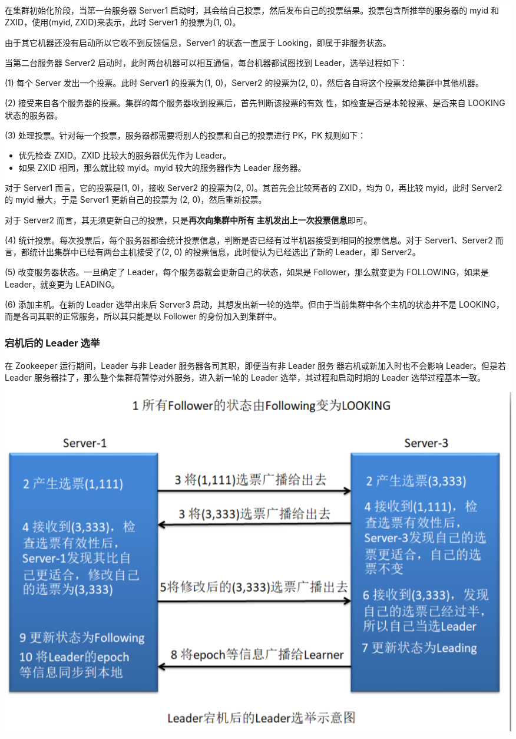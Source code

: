 在集群初始化阶段，当第一台服务器 Server1 启动时，其会给自己投票，然后发布自己的投票结果。投票包含所推举的服务器的 myid 和 ZXID，使用(myid, ZXID)来表示，此时 Server1 的投票为(1, 0)。

由于其它机器还没有启动所以它收不到反馈信息，Server1 的状态一直属于 Looking，即属于非服务状态。

当第二台服务器 Server2 启动时，此时两台机器可以相互通信，每台机器都试图找到 Leader，选举过程如下：

(1) 每个 Server 发出一个投票。此时 Server1 的投票为(1, 0)，Server2 的投票为(2, 0)，然后各自将这个投票发给集群中其他机器。

(2) 接受来自各个服务器的投票。集群的每个服务器收到投票后，首先判断该投票的有效
性，如检查是否是本轮投票、是否来自 LOOKING 状态的服务器。

(3) 处理投票。针对每一个投票，服务器都需要将别人的投票和自己的投票进行 PK，PK 规则如下：

- 优先检查 ZXID。ZXID 比较大的服务器优先作为 Leader。
- 如果 ZXID 相同，那么就比较 myid。myid 较大的服务器作为 Leader 服务器。

对于 Server1 而言，它的投票是(1, 0)，接收 Server2 的投票为(2, 0)。其首先会比较两者的 ZXID，均为 0，再比较 myid，此时 Server2 的 myid 最大，于是 Server1 更新自己的投票为 (2, 0)，然后重新投票。

对于 Server2 而言，其无须更新自己的投票，只是**再次向集群中所有 主机发出上一次投票信息**即可。

(4) 统计投票。每次投票后，每个服务器都会统计投票信息，判断是否已经有过半机器接受到相同的投票信息。对于 Server1、Server2 而言，都统计出集群中已经有两台主机接受了(2, 0) 的投票信息，此时便认为已经选出了新的 Leader，即 Server2。

(5) 改变服务器状态。一旦确定了 Leader，每个服务器就会更新自己的状态，如果是 Follower，那么就变更为 FOLLOWING，如果是 Leader，就变更为 LEADING。

(6) 添加主机。在新的 Leader 选举出来后 Server3 启动，其想发出新一轮的选举。但由于当前集群中各个主机的状态并不是 LOOKING，而是各司其职的正常服务，所以其只能是以 Follower 的身份加入到集群中。

### 宕机后的 Leader 选举

在 Zookeeper 运行期间，Leader 与非 Leader 服务器各司其职，即便当有非 Leader 服务 器宕机或新加入时也不会影响 Leader。但是若 Leader 服务器挂了，那么整个集群将暂停对外服务，进入新一轮的 Leader 选举，其过程和启动时期的 Leader 选举过程基本一致。

![1567438141175](images/1567438141175.png)
